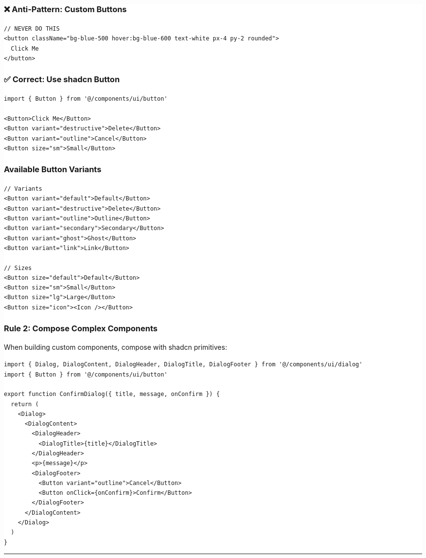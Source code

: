 ### ❌ Anti-Pattern: Custom Buttons
```tsx
// NEVER DO THIS
<button className="bg-blue-500 hover:bg-blue-600 text-white px-4 py-2 rounded">
  Click Me
</button>
```

### ✅ Correct: Use shadcn Button
```tsx
import { Button } from '@/components/ui/button'

<Button>Click Me</Button>
<Button variant="destructive">Delete</Button>
<Button variant="outline">Cancel</Button>
<Button size="sm">Small</Button>
```

### Available Button Variants
```tsx
// Variants
<Button variant="default">Default</Button>
<Button variant="destructive">Delete</Button>
<Button variant="outline">Outline</Button>
<Button variant="secondary">Secondary</Button>
<Button variant="ghost">Ghost</Button>
<Button variant="link">Link</Button>

// Sizes
<Button size="default">Default</Button>
<Button size="sm">Small</Button>
<Button size="lg">Large</Button>
<Button size="icon"><Icon /></Button>
```

### Rule 2: Compose Complex Components
When building custom components, compose with shadcn primitives:

```tsx
import { Dialog, DialogContent, DialogHeader, DialogTitle, DialogFooter } from '@/components/ui/dialog'
import { Button } from '@/components/ui/button'

export function ConfirmDialog({ title, message, onConfirm }) {
  return (
    <Dialog>
      <DialogContent>
        <DialogHeader>
          <DialogTitle>{title}</DialogTitle>
        </DialogHeader>
        <p>{message}</p>
        <DialogFooter>
          <Button variant="outline">Cancel</Button>
          <Button onClick={onConfirm}>Confirm</Button>
        </DialogFooter>
      </DialogContent>
    </Dialog>
  )
}
```

---